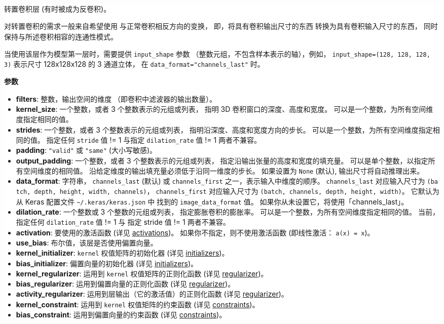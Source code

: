 转置卷积层 (有时被成为反卷积)。

对转置卷积的需求一般来自希望使用
与正常卷积相反方向的变换，
即，将具有卷积输出尺寸的东西
转换为具有卷积输入尺寸的东西，
同时保持与所述卷积相容的连通性模式。

当使用该层作为模型第一层时，需要提供 `input_shape` 参数
（整数元组，不包含样本表示的轴），例如，
`input_shape=(128, 128, 128, 3)` 表示尺寸 128x128x128 的 3 通道立体，
在 `data_format="channels_last"` 时。

__参数__

- __filters__: 整数，输出空间的维度 
  （即卷积中滤波器的输出数量）。
- __kernel_size__: 一个整数，或者 3 个整数表示的元组或列表，
  指明 3D 卷积窗口的深度、高度和宽度。
  可以是一个整数，为所有空间维度指定相同的值。 
- __strides__: 一个整数，或者 3 个整数表示的元组或列表，
  指明沿深度、高度和宽度方向的步长。
  可以是一个整数，为所有空间维度指定相同的值。
  指定任何 `stride` 值 != 1 与指定 `dilation_rate` 值 != 1 两者不兼容。
- __padding__: `"valid"` 或 `"same"` (大小写敏感)。
- __output_padding__: 一个整数，或者 3 个整数表示的元组或列表，
  指定沿输出张量的高度和宽度的填充量。
  可以是单个整数，以指定所有空间维度的相同值。
  沿给定维度的输出填充量必须低于沿同一维度的步长。
  如果设置为 `None` (默认), 输出尺寸将自动推理出来。
- __data_format__: 字符串，
  `channels_last` (默认) 或 `channels_first` 之一，表示输入中维度的顺序。
  `channels_last` 对应输入尺寸为 `(batch, depth, height, width, channels)`，
  `channels_first` 对应输入尺寸为 `(batch, channels, depth, height, width)`。
  它默认为从 Keras 配置文件 `~/.keras/keras.json` 中
  找到的 `image_data_format` 值。
  如果你从未设置它，将使用「channels_last」。
- __dilation_rate__: 一个整数或 3 个整数的元组或列表，
  指定膨胀卷积的膨胀率。
  可以是一个整数，为所有空间维度指定相同的值。
  当前，指定任何 `dilation_rate` 值 != 1 与
  指定 stride 值 != 1 两者不兼容。
- __activation__: 要使用的激活函数
  (详见 [activations](../activations.md))。
  如果你不指定，则不使用激活函数
  (即线性激活： `a(x) = x`)。
- __use_bias__: 布尔值，该层是否使用偏置向量。
- __kernel_initializer__: `kernel` 权值矩阵的初始化器
  (详见 [initializers](../initializers.md))。
- __bias_initializer__: 偏置向量的初始化器
  (详见 [initializers](../initializers.md))。
- __kernel_regularizer__: 运用到 `kernel` 权值矩阵的正则化函数
  (详见 [regularizer](../regularizers.md))。
- __bias_regularizer__: 运用到偏置向量的正则化函数
  (详见 [regularizer](../regularizers.md))。
- __activity_regularizer__: 运用到层输出（它的激活值）的正则化函数
  (详见 [regularizer](../regularizers.md))。
- __kernel_constraint__: 运用到 `kernel` 权值矩阵的约束函数
  (详见 [constraints](../constraints.md))。
- __bias_constraint__: 运用到偏置向量的约束函数
  (详见 [constraints](../constraints.md))。
